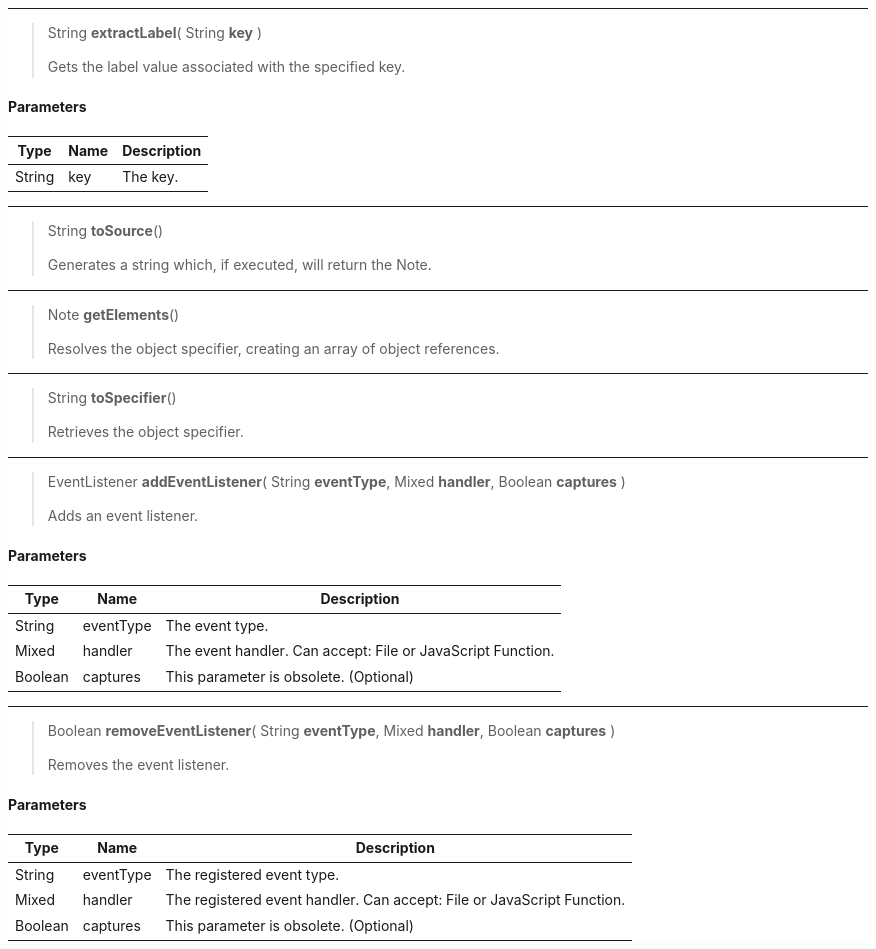 *** 
> String **extractLabel**( String **key** )
> 
> Gets the label value associated with the specified key.
#### Parameters
| Type | Name | Description |
|---|---|---|
| String | key | The key. |

*** 
> String **toSource**()
> 
> Generates a string which, if executed, will return the Note.
*** 
> Note **getElements**()
> 
> Resolves the object specifier, creating an array of object references.
*** 
> String **toSpecifier**()
> 
> Retrieves the object specifier.
*** 
> EventListener **addEventListener**( String **eventType**, Mixed **handler**, Boolean **captures** )
> 
> Adds an event listener.
#### Parameters
| Type | Name | Description |
|---|---|---|
| String | eventType | The event type. |
| Mixed | handler | The event handler. Can accept: File or JavaScript Function. |
| Boolean | captures | This parameter is obsolete. (Optional) |

*** 
> Boolean **removeEventListener**( String **eventType**, Mixed **handler**, Boolean **captures** )
> 
> Removes the event listener.
#### Parameters
| Type | Name | Description |
|---|---|---|
| String | eventType | The registered event type. |
| Mixed | handler | The registered event handler. Can accept: File or JavaScript Function. |
| Boolean | captures | This parameter is obsolete. (Optional) |


